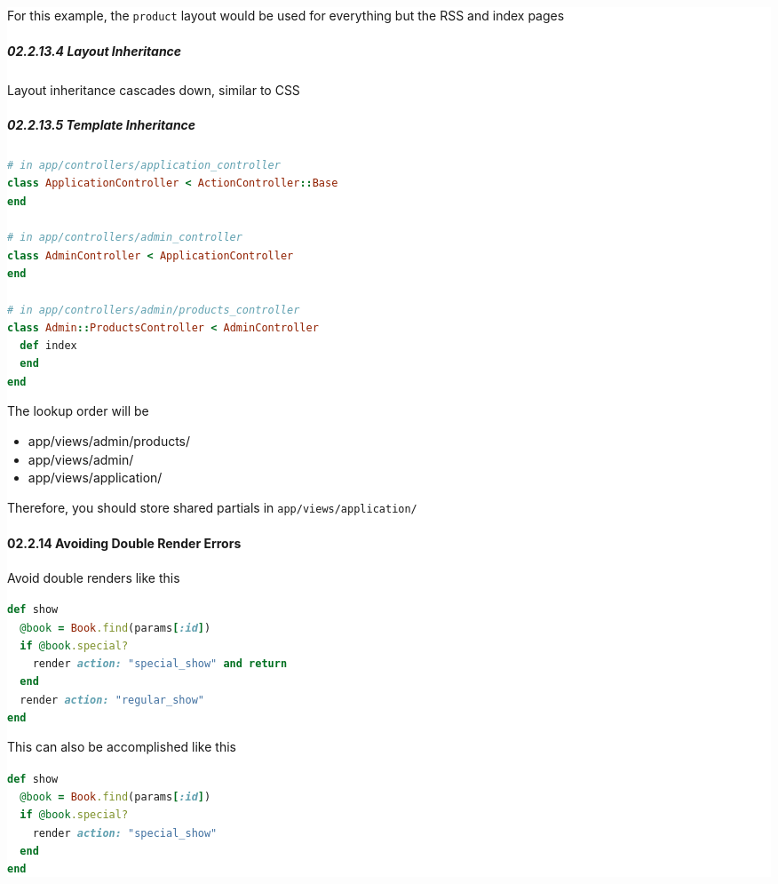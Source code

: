 For this example, the `product` layout would be used for everything but the RSS and index pages

##### 02.2.13.4 Layout Inheritance

Layout inheritance cascades down, similar to CSS

##### 02.2.13.5 Template Inheritance

```rb
# in app/controllers/application_controller
class ApplicationController < ActionController::Base
end

# in app/controllers/admin_controller
class AdminController < ApplicationController
end

# in app/controllers/admin/products_controller
class Admin::ProductsController < AdminController
  def index
  end
end
```

The lookup order will be

- app/views/admin/products/
- app/views/admin/
- app/views/application/

Therefore, you should store shared partials in `app/views/application/`

#### 02.2.14 Avoiding Double Render Errors

Avoid double renders like this

```rb
def show
  @book = Book.find(params[:id])
  if @book.special?
    render action: "special_show" and return
  end
  render action: "regular_show"
end
```

This can also be accomplished like this

```rb
def show
  @book = Book.find(params[:id])
  if @book.special?
    render action: "special_show"
  end
end
```
